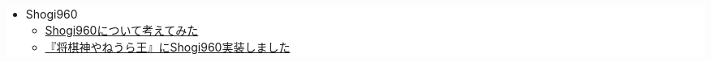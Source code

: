 - Shogi960
  - [Shogi960について考えてみた](http://yaneuraou.yaneu.com/2018/11/01/shogi960%E3%81%AB%E3%81%A4%E3%81%84%E3%81%A6%E8%80%83%E3%81%88%E3%81%A6%E3%81%BF%E3%81%9F/)
  - [『将棋神やねうら王』にShogi960実装しました](http://yaneuraou.yaneu.com/2018/11/06/%E3%80%8E%E5%B0%86%E6%A3%8B%E7%A5%9E%E3%82%84%E3%81%AD%E3%81%86%E3%82%89%E7%8E%8B%E3%80%8F%E3%81%ABshogi960%E5%AE%9F%E8%A3%85%E3%81%97%E3%81%BE%E3%81%97%E3%81%9F/)
